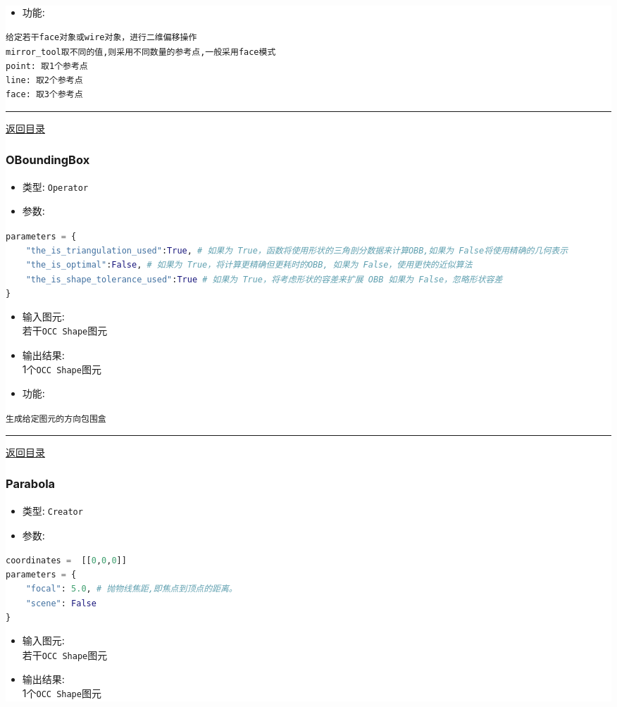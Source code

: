 
- 功能:  
```
给定若干face对象或wire对象，进行二维偏移操作
mirror_tool取不同的值,则采用不同数量的参考点,一般采用face模式
point: 取1个参考点
line: 取2个参考点
face: 取3个参考点
```
**************************************************************
[返回目录](#Outline)
### OBoundingBox
- 类型: `Operator`


- 参数:  
```python
parameters = {
    "the_is_triangulation_used":True, # 如果为 True，函数将使用形状的三角剖分数据来计算OBB,如果为 False将使用精确的几何表示
    "the_is_optimal":False, # 如果为 True，将计算更精确但更耗时的OBB, 如果为 False，使用更快的近似算法
    "the_is_shape_tolerance_used":True # 如果为 True，将考虑形状的容差来扩展 OBB 如果为 False，忽略形状容差
}
```
- 输入图元:  
若干`OCC Shape`图元


- 输出结果:  
1个`OCC Shape`图元


- 功能:  
```
生成给定图元的方向包围盒
```
**************************************************************
[返回目录](#Outline)
### Parabola
- 类型: `Creator`


- 参数:  
```python
coordinates =  [[0,0,0]]
parameters = {
    "focal": 5.0, # 抛物线焦距,即焦点到顶点的距离。
    "scene": False
}
```
- 输入图元:  
若干`OCC Shape`图元


- 输出结果:  
1个`OCC Shape`图元
